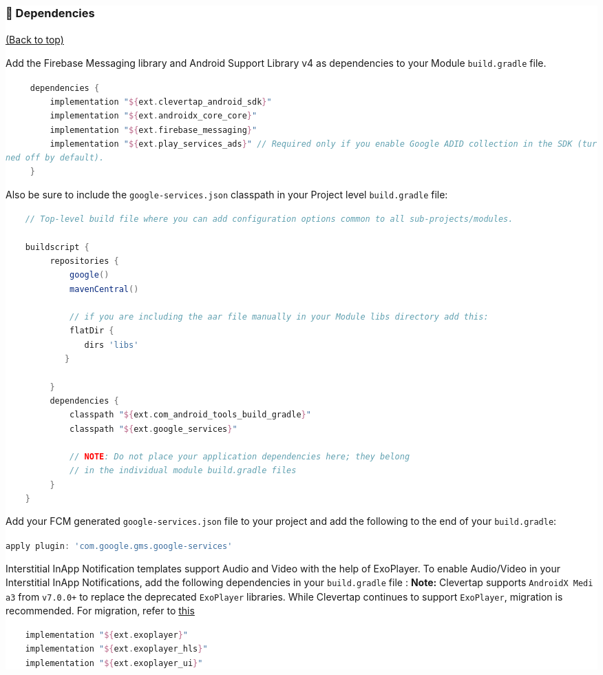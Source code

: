 
### 📖 Dependencies
[(Back to top)](#-table-of-contents)

Add the Firebase Messaging library and Android Support Library v4 as dependencies to your Module `build.gradle` file.

```groovy
     dependencies {      
         implementation "${ext.clevertap_android_sdk}"
         implementation "${ext.androidx_core_core}"
         implementation "${ext.firebase_messaging}"
         implementation "${ext.play_services_ads}" // Required only if you enable Google ADID collection in the SDK (turned off by default).
     }
```

Also be sure to include the `google-services.json` classpath in your Project level `build.gradle` file:

```groovy
    // Top-level build file where you can add configuration options common to all sub-projects/modules.         
        
    buildscript {       
         repositories {      
             google()
             mavenCentral()       

             // if you are including the aar file manually in your Module libs directory add this:
             flatDir {
                dirs 'libs'
            }
        
         }       
         dependencies {      
             classpath "${ext.com_android_tools_build_gradle}"
             classpath "${ext.google_services}"
        
             // NOTE: Do not place your application dependencies here; they belong       
             // in the individual module build.gradle files      
         }       
    }
```

Add your FCM generated `google-services.json` file to your project and add the following to the end of your `build.gradle`:

```groovy
apply plugin: 'com.google.gms.google-services'
```
Interstitial InApp Notification templates support Audio and Video with the help of ExoPlayer. To enable Audio/Video in your Interstitial InApp Notifications, add the following dependencies in your `build.gradle` file :
**Note:** Clevertap supports `AndroidX Media3` from `v7.0.0+` to replace the deprecated `ExoPlayer` libraries. While Clevertap continues to support `ExoPlayer`, migration is recommended. For migration, refer to [this](EXAMPLES.md#migrating-from-exoplayer-to-androidx-media3)
```groovy
    implementation "${ext.exoplayer}"
    implementation "${ext.exoplayer_hls}"
    implementation "${ext.exoplayer_ui}"
```  
